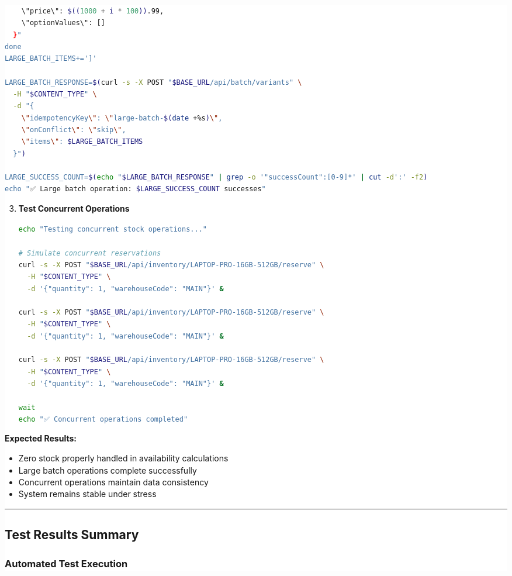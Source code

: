    ```bash
       \"price\": $((1000 + i * 100)).99,
       \"optionValues\": []
     }"
   done
   LARGE_BATCH_ITEMS+=']'
   
   LARGE_BATCH_RESPONSE=$(curl -s -X POST "$BASE_URL/api/batch/variants" \
     -H "$CONTENT_TYPE" \
     -d "{
       \"idempotencyKey\": \"large-batch-$(date +%s)\",
       \"onConflict\": \"skip\",
       \"items\": $LARGE_BATCH_ITEMS
     }")
   
   LARGE_SUCCESS_COUNT=$(echo "$LARGE_BATCH_RESPONSE" | grep -o '"successCount":[0-9]*' | cut -d':' -f2)
   echo "✅ Large batch operation: $LARGE_SUCCESS_COUNT successes"
   ```

3. **Test Concurrent Operations**
   ```bash
   echo "Testing concurrent stock operations..."
   
   # Simulate concurrent reservations
   curl -s -X POST "$BASE_URL/api/inventory/LAPTOP-PRO-16GB-512GB/reserve" \
     -H "$CONTENT_TYPE" \
     -d '{"quantity": 1, "warehouseCode": "MAIN"}' &
   
   curl -s -X POST "$BASE_URL/api/inventory/LAPTOP-PRO-16GB-512GB/reserve" \
     -H "$CONTENT_TYPE" \
     -d '{"quantity": 1, "warehouseCode": "MAIN"}' &
   
   curl -s -X POST "$BASE_URL/api/inventory/LAPTOP-PRO-16GB-512GB/reserve" \
     -H "$CONTENT_TYPE" \
     -d '{"quantity": 1, "warehouseCode": "MAIN"}' &
   
   wait
   echo "✅ Concurrent operations completed"
   ```

**Expected Results:**
- Zero stock properly handled in availability calculations
- Large batch operations complete successfully
- Concurrent operations maintain data consistency
- System remains stable under stress

---

## Test Results Summary

### Automated Test Execution
